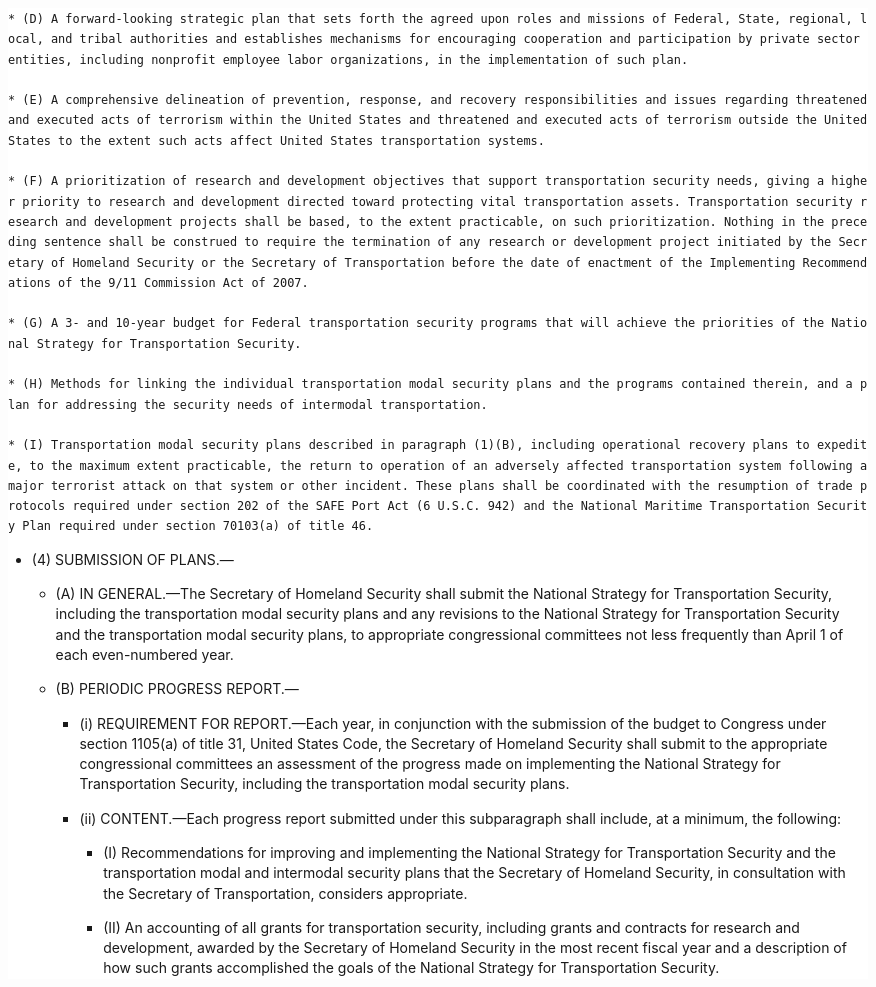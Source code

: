     * (D) A forward-looking strategic plan that sets forth the agreed upon roles and missions of Federal, State, regional, local, and tribal authorities and establishes mechanisms for encouraging cooperation and participation by private sector entities, including nonprofit employee labor organizations, in the implementation of such plan.

    * (E) A comprehensive delineation of prevention, response, and recovery responsibilities and issues regarding threatened and executed acts of terrorism within the United States and threatened and executed acts of terrorism outside the United States to the extent such acts affect United States transportation systems.

    * (F) A prioritization of research and development objectives that support transportation security needs, giving a higher priority to research and development directed toward protecting vital transportation assets. Transportation security research and development projects shall be based, to the extent practicable, on such prioritization. Nothing in the preceding sentence shall be construed to require the termination of any research or development project initiated by the Secretary of Homeland Security or the Secretary of Transportation before the date of enactment of the Implementing Recommendations of the 9/11 Commission Act of 2007.

    * (G) A 3- and 10-year budget for Federal transportation security programs that will achieve the priorities of the National Strategy for Transportation Security.

    * (H) Methods for linking the individual transportation modal security plans and the programs contained therein, and a plan for addressing the security needs of intermodal transportation.

    * (I) Transportation modal security plans described in paragraph (1)(B), including operational recovery plans to expedite, to the maximum extent practicable, the return to operation of an adversely affected transportation system following a major terrorist attack on that system or other incident. These plans shall be coordinated with the resumption of trade protocols required under section 202 of the SAFE Port Act (6 U.S.C. 942) and the National Maritime Transportation Security Plan required under section 70103(a) of title 46.


  * (4) SUBMISSION OF PLANS.—

    * (A) IN GENERAL.—The Secretary of Homeland Security shall submit the National Strategy for Transportation Security, including the transportation modal security plans and any revisions to the National Strategy for Transportation Security and the transportation modal security plans, to appropriate congressional committees not less frequently than April 1 of each even-numbered year.

    * (B) PERIODIC PROGRESS REPORT.—

      * (i) REQUIREMENT FOR REPORT.—Each year, in conjunction with the submission of the budget to Congress under section 1105(a) of title 31, United States Code, the Secretary of Homeland Security shall submit to the appropriate congressional committees an assessment of the progress made on implementing the National Strategy for Transportation Security, including the transportation modal security plans.

      * (ii) CONTENT.—Each progress report submitted under this subparagraph shall include, at a minimum, the following:

        * (I) Recommendations for improving and implementing the National Strategy for Transportation Security and the transportation modal and intermodal security plans that the Secretary of Homeland Security, in consultation with the Secretary of Transportation, considers appropriate.

        * (II) An accounting of all grants for transportation security, including grants and contracts for research and development, awarded by the Secretary of Homeland Security in the most recent fiscal year and a description of how such grants accomplished the goals of the National Strategy for Transportation Security.
